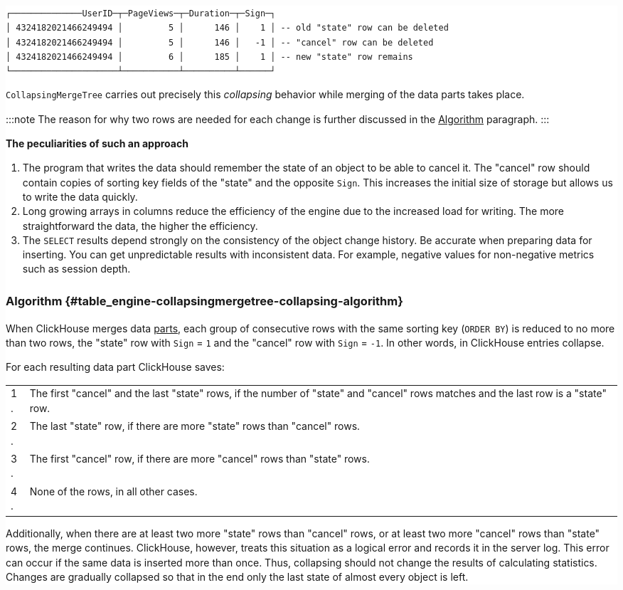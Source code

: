 ```text
┌──────────────UserID─┬─PageViews─┬─Duration─┬─Sign─┐
│ 4324182021466249494 │         5 │      146 │    1 │ -- old "state" row can be deleted
│ 4324182021466249494 │         5 │      146 │   -1 │ -- "cancel" row can be deleted
│ 4324182021466249494 │         6 │      185 │    1 │ -- new "state" row remains
└─────────────────────┴───────────┴──────────┴──────┘
```

`CollapsingMergeTree` carries out precisely this _collapsing_ behavior while merging of the data parts takes place.

:::note
The reason for why two rows are needed for each change 
is further discussed in the [Algorithm](#table_engine-collapsingmergetree-collapsing-algorithm) paragraph.
:::

**The peculiarities of such an approach**

1.  The program that writes the data should remember the state of an object to be able to cancel it. The "cancel" row should contain copies of sorting key fields of the "state" and the opposite `Sign`. This increases the initial size of storage but allows us to write the data quickly.
2.  Long growing arrays in columns reduce the efficiency of the engine due to the increased load for writing. The more straightforward the data, the higher the efficiency.
3.  The `SELECT` results depend strongly on the consistency of the object change history. Be accurate when preparing data for inserting. You can get unpredictable results with inconsistent data. For example, negative values for non-negative metrics such as session depth.

### Algorithm {#table_engine-collapsingmergetree-collapsing-algorithm}

When ClickHouse merges data [parts](/concepts/glossary#parts), 
each group of consecutive rows with the same sorting key (`ORDER BY`) is reduced to no more than two rows,
the "state" row with `Sign` = `1` and the "cancel" row with `Sign` = `-1`. 
In other words, in ClickHouse entries collapse.

For each resulting data part ClickHouse saves:

|  |                                                                                                                                     |
|--|-------------------------------------------------------------------------------------------------------------------------------------|
|1.| The first "cancel" and the last "state" rows, if the number of "state" and "cancel" rows matches and the last row is a "state" row. |
|2.| The last "state" row, if there are more "state" rows than "cancel" rows.                                                            |
|3.| The first "cancel" row, if there are more "cancel" rows than "state" rows.                                                          |
|4.| None of the rows, in all other cases.                                                                                               |

Additionally, when there are at least two more "state" rows than "cancel" 
rows, or at least two more "cancel" rows than "state" rows, the merge continues.
ClickHouse, however, treats this situation as a logical error and records it in the server log. 
This error can occur if the same data is inserted more than once. 
Thus, collapsing should not change the results of calculating statistics.
Changes are gradually collapsed so that in the end only the last state of almost every object is left.
